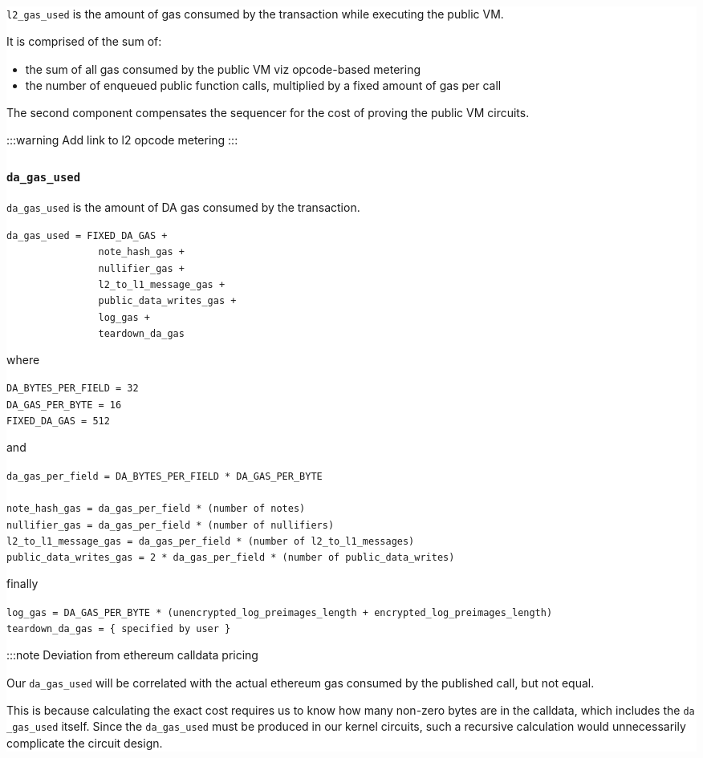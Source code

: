 `l2_gas_used` is the amount of gas consumed by the transaction while executing the public VM.

It is comprised of the sum of:
- the sum of all gas consumed by the public VM viz opcode-based metering
- the number of enqueued public function calls, multiplied by a fixed amount of gas per call

The second component compensates the sequencer for the cost of proving the public VM circuits.

:::warning
Add link to l2 opcode metering
:::


### `da_gas_used`

`da_gas_used` is the amount of DA gas consumed by the transaction.

```
da_gas_used = FIXED_DA_GAS +
                note_hash_gas +
                nullifier_gas +
                l2_to_l1_message_gas +
                public_data_writes_gas +
                log_gas +
                teardown_da_gas
```

where

```
DA_BYTES_PER_FIELD = 32
DA_GAS_PER_BYTE = 16
FIXED_DA_GAS = 512
```

and

```
da_gas_per_field = DA_BYTES_PER_FIELD * DA_GAS_PER_BYTE

note_hash_gas = da_gas_per_field * (number of notes)
nullifier_gas = da_gas_per_field * (number of nullifiers)
l2_to_l1_message_gas = da_gas_per_field * (number of l2_to_l1_messages)
public_data_writes_gas = 2 * da_gas_per_field * (number of public_data_writes)
```

finally

```
log_gas = DA_GAS_PER_BYTE * (unencrypted_log_preimages_length + encrypted_log_preimages_length)
teardown_da_gas = { specified by user }
```

:::note Deviation from ethereum calldata pricing

Our `da_gas_used` will be correlated with the actual ethereum gas consumed by the published call, but not equal.

This is because calculating the exact cost requires us to know how many non-zero bytes are in the calldata, which includes the `da_gas_used` itself. Since the `da_gas_used` must be produced in our kernel circuits, such a recursive calculation would unnecessarily complicate the circuit design.
